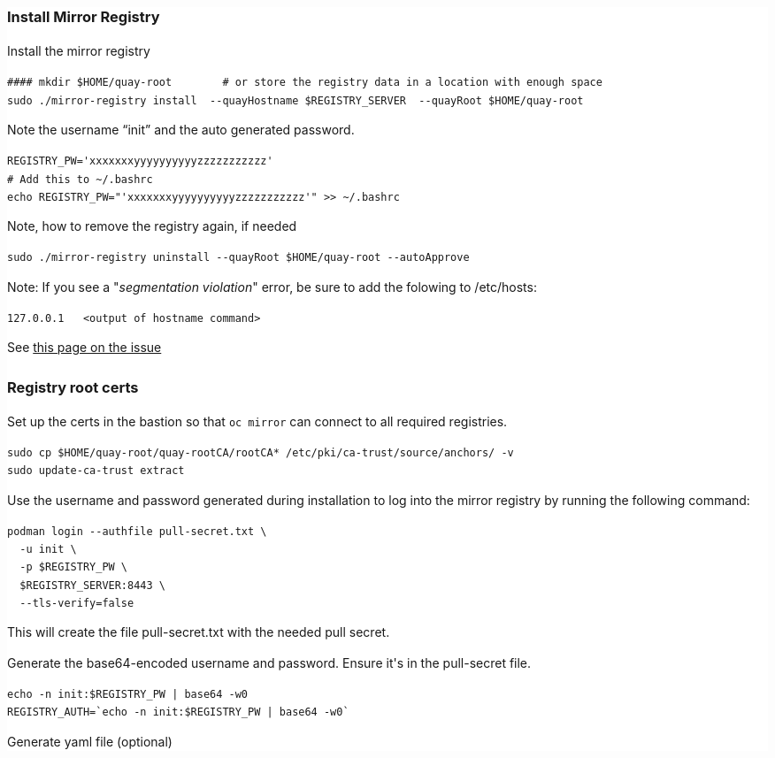 ### Install Mirror Registry 



Install the mirror registry 

```
#### mkdir $HOME/quay-root        # or store the registry data in a location with enough space
sudo ./mirror-registry install  --quayHostname $REGISTRY_SERVER  --quayRoot $HOME/quay-root
```

Note the username “init” and the auto generated password.

```	
REGISTRY_PW='xxxxxxxyyyyyyyyyyzzzzzzzzzzz'
# Add this to ~/.bashrc 
echo REGISTRY_PW="'xxxxxxxyyyyyyyyyyzzzzzzzzzzz'" >> ~/.bashrc  
```

Note, how to remove the registry again, if needed

```
sudo ./mirror-registry uninstall --quayRoot $HOME/quay-root --autoApprove
```

Note: If you see a "_segmentation violation_" error, be sure to add the folowing to /etc/hosts:

```
127.0.0.1   <output of hostname command>
```
See [this page on the issue](https://github.com/quay/mirror-registry/issues/60)

### Registry root certs

Set up the certs in the bastion so that `oc mirror` can connect to all required registries. 

```
sudo cp $HOME/quay-root/quay-rootCA/rootCA* /etc/pki/ca-trust/source/anchors/ -v
sudo update-ca-trust extract
```

Use the username and password generated during installation to log into the mirror registry by running the following command:

```
podman login --authfile pull-secret.txt \
  -u init \
  -p $REGISTRY_PW \
  $REGISTRY_SERVER:8443 \
  --tls-verify=false
```
This will create the file pull-secret.txt with the needed pull secret. 

Generate the base64-encoded username and password.  Ensure it's in the pull-secret file. 

```
echo -n init:$REGISTRY_PW | base64 -w0
REGISTRY_AUTH=`echo -n init:$REGISTRY_PW | base64 -w0` 
```

Generate yaml file (optional) 

